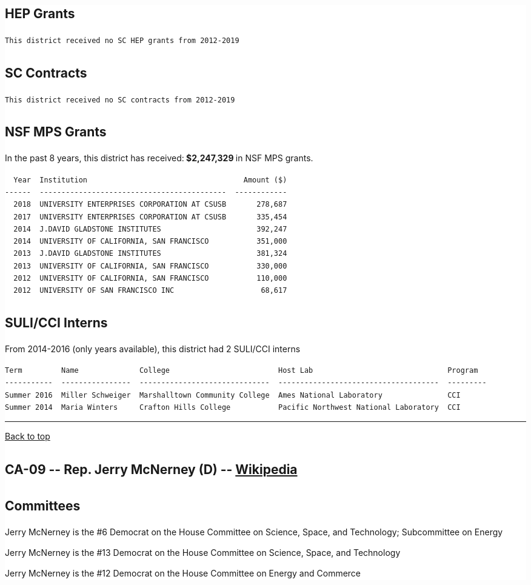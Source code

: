 ## HEP Grants
```
This district received no SC HEP grants from 2012-2019
```
## SC Contracts
```
This district received no SC contracts from 2012-2019
```
## NSF MPS Grants
In the past 8 years, this district has received:<b> $2,247,329 </b>in NSF MPS grants.
```
  Year  Institution                                    Amount ($)
------  -------------------------------------------  ------------
  2018  UNIVERSITY ENTERPRISES CORPORATION AT CSUSB       278,687
  2017  UNIVERSITY ENTERPRISES CORPORATION AT CSUSB       335,454
  2014  J.DAVID GLADSTONE INSTITUTES                      392,247
  2014  UNIVERSITY OF CALIFORNIA, SAN FRANCISCO           351,000
  2013  J.DAVID GLADSTONE INSTITUTES                      381,324
  2013  UNIVERSITY OF CALIFORNIA, SAN FRANCISCO           330,000
  2012  UNIVERSITY OF CALIFORNIA, SAN FRANCISCO           110,000
  2012  UNIVERSITY OF SAN FRANCISCO INC                    68,617
```
## SULI/CCI Interns
From 2014-2016 (only years available), this district had 2 SULI/CCI interns
```
Term         Name              College                         Host Lab                               Program
-----------  ----------------  ------------------------------  -------------------------------------  ---------
Summer 2016  Miller Schweiger  Marshalltown Community College  Ames National Laboratory               CCI
Summer 2014  Maria Winters     Crafton Hills College           Pacific Northwest National Laboratory  CCI
```
---
<a name="CA-09"></a>
[Back to top](#top)
## CA-09 -- Rep. Jerry McNerney (D) -- [Wikipedia](https://en.wikipedia.org/wiki/CA-09)
## Committees
Jerry McNerney is the #6 Democrat on the House Committee on Science, Space, and Technology; Subcommittee on Energy 

Jerry McNerney is the #13 Democrat on the House Committee on Science, Space, and Technology 

Jerry McNerney is the #12 Democrat on the House Committee on Energy and Commerce 
